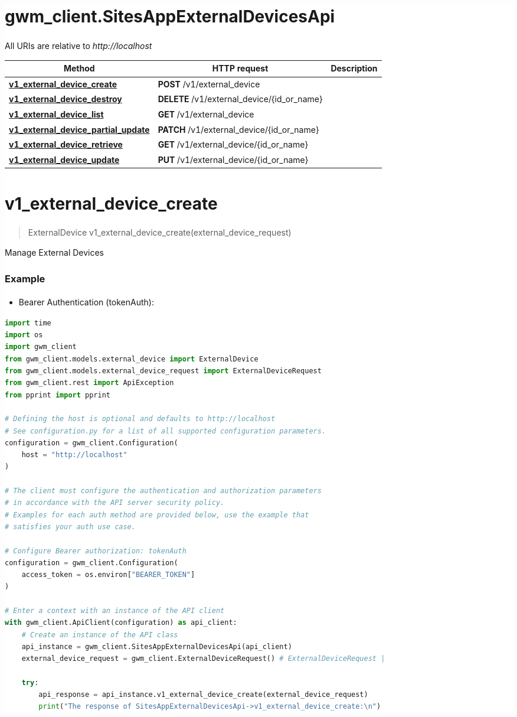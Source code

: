 # gwm_client.SitesAppExternalDevicesApi

All URIs are relative to *http://localhost*

Method | HTTP request | Description
------------- | ------------- | -------------
[**v1_external_device_create**](SitesAppExternalDevicesApi.md#v1_external_device_create) | **POST** /v1/external_device | 
[**v1_external_device_destroy**](SitesAppExternalDevicesApi.md#v1_external_device_destroy) | **DELETE** /v1/external_device/{id_or_name} | 
[**v1_external_device_list**](SitesAppExternalDevicesApi.md#v1_external_device_list) | **GET** /v1/external_device | 
[**v1_external_device_partial_update**](SitesAppExternalDevicesApi.md#v1_external_device_partial_update) | **PATCH** /v1/external_device/{id_or_name} | 
[**v1_external_device_retrieve**](SitesAppExternalDevicesApi.md#v1_external_device_retrieve) | **GET** /v1/external_device/{id_or_name} | 
[**v1_external_device_update**](SitesAppExternalDevicesApi.md#v1_external_device_update) | **PUT** /v1/external_device/{id_or_name} | 


# **v1_external_device_create**
> ExternalDevice v1_external_device_create(external_device_request)



Manage External Devices

### Example

* Bearer Authentication (tokenAuth):
```python
import time
import os
import gwm_client
from gwm_client.models.external_device import ExternalDevice
from gwm_client.models.external_device_request import ExternalDeviceRequest
from gwm_client.rest import ApiException
from pprint import pprint

# Defining the host is optional and defaults to http://localhost
# See configuration.py for a list of all supported configuration parameters.
configuration = gwm_client.Configuration(
    host = "http://localhost"
)

# The client must configure the authentication and authorization parameters
# in accordance with the API server security policy.
# Examples for each auth method are provided below, use the example that
# satisfies your auth use case.

# Configure Bearer authorization: tokenAuth
configuration = gwm_client.Configuration(
    access_token = os.environ["BEARER_TOKEN"]
)

# Enter a context with an instance of the API client
with gwm_client.ApiClient(configuration) as api_client:
    # Create an instance of the API class
    api_instance = gwm_client.SitesAppExternalDevicesApi(api_client)
    external_device_request = gwm_client.ExternalDeviceRequest() # ExternalDeviceRequest | 

    try:
        api_response = api_instance.v1_external_device_create(external_device_request)
        print("The response of SitesAppExternalDevicesApi->v1_external_device_create:\n")
```